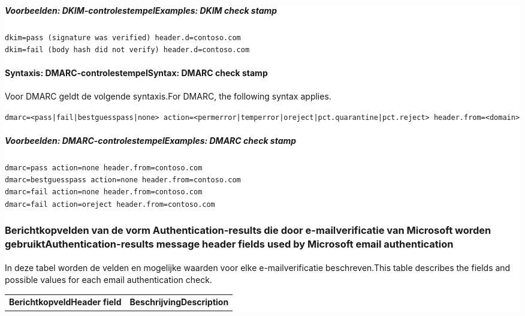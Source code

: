 ##### <a name="examples-dkim-check-stamp"></a><span data-ttu-id="efb74-227">Voorbeelden: DKIM-controlestempel</span><span class="sxs-lookup"><span data-stu-id="efb74-227">Examples: DKIM check stamp</span></span>

```text
dkim=pass (signature was verified) header.d=contoso.com
dkim=fail (body hash did not verify) header.d=contoso.com
```

#### <a name="syntax-dmarc-check-stamp"></a><span data-ttu-id="efb74-228">Syntaxis: DMARC-controlestempel</span><span class="sxs-lookup"><span data-stu-id="efb74-228">Syntax: DMARC check stamp</span></span>

<span data-ttu-id="efb74-229">Voor DMARC geldt de volgende syntaxis.</span><span class="sxs-lookup"><span data-stu-id="efb74-229">For DMARC, the following syntax applies.</span></span>

```text
dmarc=<pass|fail|bestguesspass|none> action=<permerror|temperror|oreject|pct.quarantine|pct.reject> header.from=<domain>
```

##### <a name="examples-dmarc-check-stamp"></a><span data-ttu-id="efb74-230">Voorbeelden: DMARC-controlestempel</span><span class="sxs-lookup"><span data-stu-id="efb74-230">Examples: DMARC check stamp</span></span>

```text
dmarc=pass action=none header.from=contoso.com
dmarc=bestguesspass action=none header.from=contoso.com
dmarc=fail action=none header.from=contoso.com
dmarc=fail action=oreject header.from=contoso.com
```

### <a name="authentication-results-message-header-fields-used-by-microsoft-email-authentication"></a><span data-ttu-id="efb74-231">Berichtkopvelden van de vorm Authentication-results die door e-mailverificatie van Microsoft worden gebruikt</span><span class="sxs-lookup"><span data-stu-id="efb74-231">Authentication-results message header fields used by Microsoft email authentication</span></span>

<span data-ttu-id="efb74-232">In deze tabel worden de velden en mogelijke waarden voor elke e-mailverificatie beschreven.</span><span class="sxs-lookup"><span data-stu-id="efb74-232">This table describes the fields and possible values for each email authentication check.</span></span>

|||
|---|---|
|<span data-ttu-id="efb74-233">**Berichtkopveld**</span><span class="sxs-lookup"><span data-stu-id="efb74-233">**Header field**</span></span>|<span data-ttu-id="efb74-234">**Beschrijving**</span><span class="sxs-lookup"><span data-stu-id="efb74-234">**Description**</span></span>|